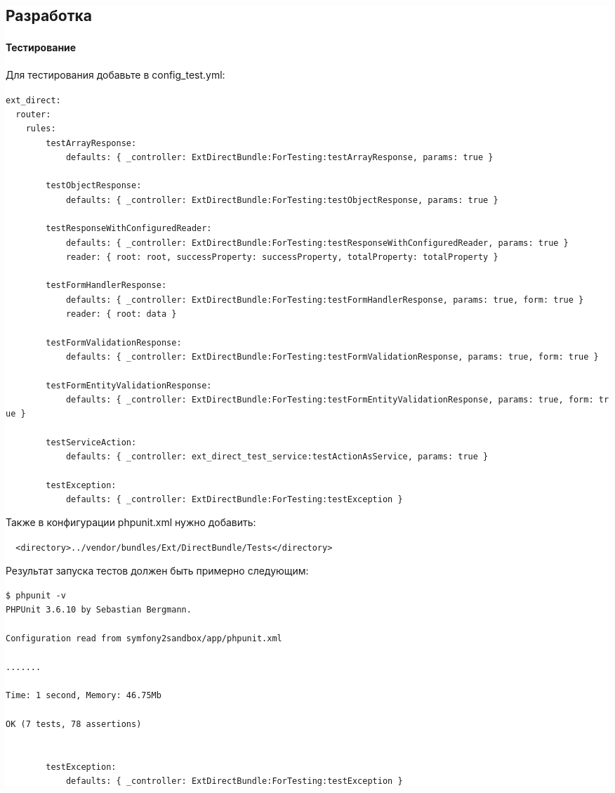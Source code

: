 Разработка
---------

#### Тестирование ####
Для тестирования добавьте в config_test.yml:

    ext_direct:
      router:
        rules:
            testArrayResponse:
                defaults: { _controller: ExtDirectBundle:ForTesting:testArrayResponse, params: true }
        
            testObjectResponse:
                defaults: { _controller: ExtDirectBundle:ForTesting:testObjectResponse, params: true }
            
            testResponseWithConfiguredReader:
                defaults: { _controller: ExtDirectBundle:ForTesting:testResponseWithConfiguredReader, params: true }
                reader: { root: root, successProperty: successProperty, totalProperty: totalProperty }
                
            testFormHandlerResponse:
                defaults: { _controller: ExtDirectBundle:ForTesting:testFormHandlerResponse, params: true, form: true }
                reader: { root: data }
            
            testFormValidationResponse:
                defaults: { _controller: ExtDirectBundle:ForTesting:testFormValidationResponse, params: true, form: true }

            testFormEntityValidationResponse:
                defaults: { _controller: ExtDirectBundle:ForTesting:testFormEntityValidationResponse, params: true, form: true }
                
            testServiceAction:
                defaults: { _controller: ext_direct_test_service:testActionAsService, params: true }
                
            testException:
                defaults: { _controller: ExtDirectBundle:ForTesting:testException }

Также в конфигурации phpunit.xml нужно добавить:
      
      <directory>../vendor/bundles/Ext/DirectBundle/Tests</directory>

Результат запуска тестов должен быть примерно следующим:

    $ phpunit -v
    PHPUnit 3.6.10 by Sebastian Bergmann.

    Configuration read from symfony2sandbox/app/phpunit.xml

    .......

    Time: 1 second, Memory: 46.75Mb

    OK (7 tests, 78 assertions)

            
            testException:
                defaults: { _controller: ExtDirectBundle:ForTesting:testException }
